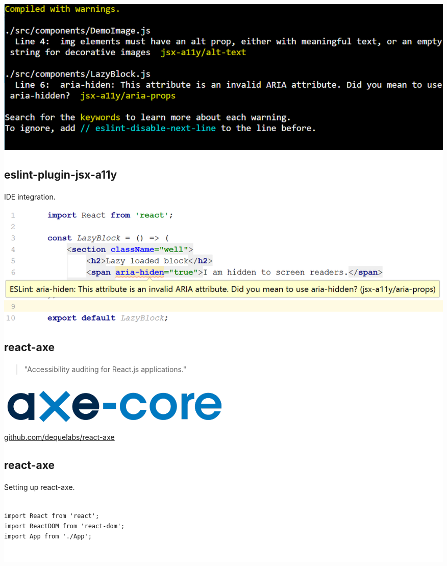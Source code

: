 <img class="nomax" src="/css/images/2017-11-15-id24-accessible-react-tips-tools-tricks/jsxa11ywebpack.png" alt="Shows eslint-jsx-a11y error feedback in create-react-app build"/>
</section>
<section>
<h1 class="no-capitalize">eslint-plugin-jsx-a11y</h1>
<p>IDE integration.</p>
<img class="nomax" src="/css/images/2017-11-15-id24-accessible-react-tips-tools-tricks/jsxa11yIDE.png" alt="Shows eslint-jsx-a11y error feedback in an IDE"/>
</section>
<section>
<h1 class="no-capitalize">react-axe</h1>
<blockquote>
"Accessibility auditing for React.js applications."
</blockquote>
<img class="nomax" src="/css/images/2017-11-15-id24-accessible-react-tips-tools-tricks/axe-core.png" alt="React-axe uses axe-core. Shows axe-core logo." style="max-width: 50%;"/>
<br/>
<a href="https://github.com/dequelabs/react-axe">github.com/dequelabs/react-axe</a>
</section>
<section>
<h1 class="no-capitalize">react-axe</h1>
<p>Setting up react-axe.</p>
<pre><code class="javascript" data-trim>
import React from 'react';
import ReactDOM from 'react-dom';
import App from './App';
